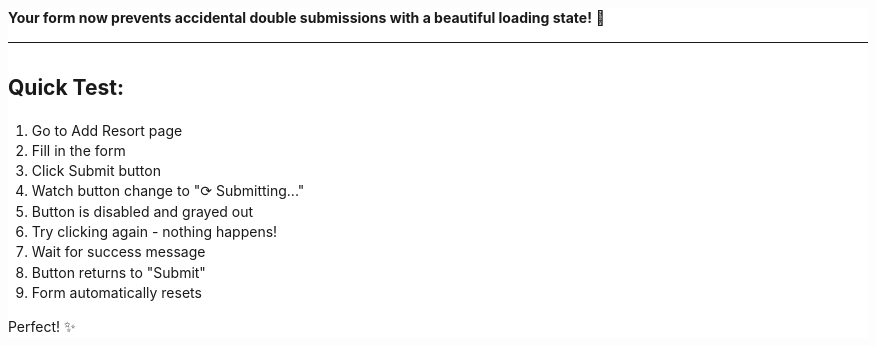 **Your form now prevents accidental double submissions with a beautiful loading state!** 🚀

---

## Quick Test:

1. Go to Add Resort page
2. Fill in the form
3. Click Submit button
4. Watch button change to "⟳ Submitting..."
5. Button is disabled and grayed out
6. Try clicking again - nothing happens!
7. Wait for success message
8. Button returns to "Submit"
9. Form automatically resets

Perfect! ✨
